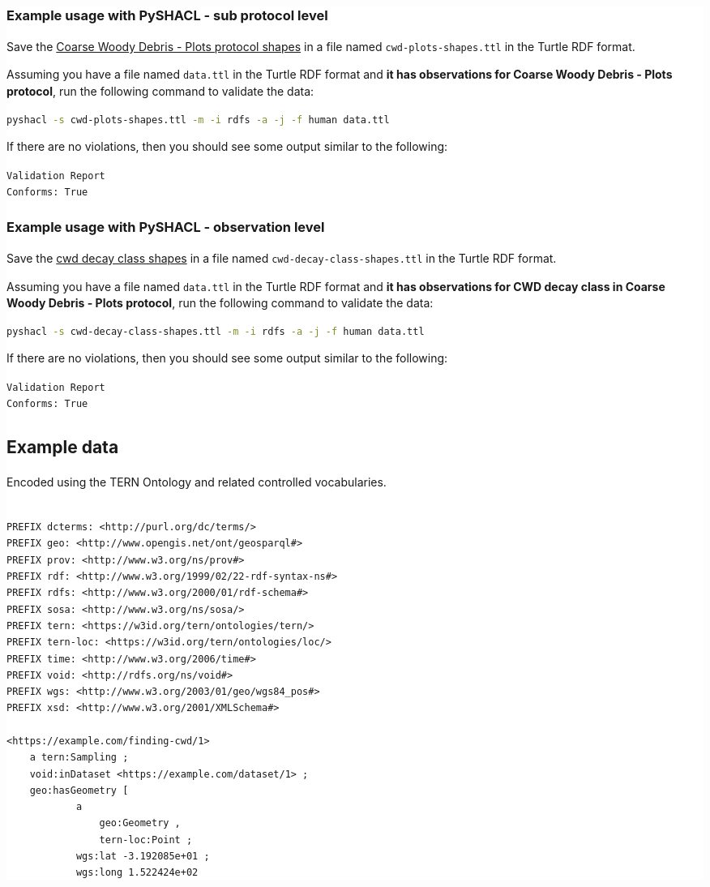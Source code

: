 ### Example usage with PySHACL - sub protocol level

Save the [Coarse Woody Debris - Plots protocol shapes](https://github.com/ternaustralia/dawe-rlp-spec/blob/main/shapes/coarse-woody-debris/coarse-woody-debris-plot-measures-protocol-shapes/shapes.ttl) in a file named `cwd-plots-shapes.ttl` in the Turtle RDF format.

Assuming you have a file named `data.ttl` in the Turtle RDF format and **it has observations for Coarse Woody Debris - Plots protocol**, run the following command to validate the data:

```bash
pyshacl -s cwd-plots-shapes.ttl -m -i rdfs -a -j -f human data.ttl
```

If there are no violations, then you should see some output similar to the following:

```
Validation Report
Conforms: True
```

### Example usage with PySHACL - observation level

Save the [cwd decay class shapes](https://github.com/ternaustralia/dawe-rlp-spec/blob/main/shapes/coarse-woody-debris/coarse-woody-debris-plot-measures-protocol-shapes/cwd-decay-class/shapes.ttl) in a file named `cwd-decay-class-shapes.ttl` in the Turtle RDF format.

Assuming you have a file named `data.ttl` in the Turtle RDF format and **it has observations for CWD decay class in Coarse Woody Debris - Plots protocol**, run the following command to validate the data:

```bash
pyshacl -s cwd-decay-class-shapes.ttl -m -i rdfs -a -j -f human data.ttl
```

If there are no violations, then you should see some output similar to the following:

```
Validation Report
Conforms: True
```

## Example data

Encoded using the TERN Ontology and related controlled vocabularies.

```turtle

PREFIX dcterms: <http://purl.org/dc/terms/>
PREFIX geo: <http://www.opengis.net/ont/geosparql#>
PREFIX prov: <http://www.w3.org/ns/prov#>
PREFIX rdf: <http://www.w3.org/1999/02/22-rdf-syntax-ns#>
PREFIX rdfs: <http://www.w3.org/2000/01/rdf-schema#>
PREFIX sosa: <http://www.w3.org/ns/sosa/>
PREFIX tern: <https://w3id.org/tern/ontologies/tern/>
PREFIX tern-loc: <https://w3id.org/tern/ontologies/loc/>
PREFIX time: <http://www.w3.org/2006/time#>
PREFIX void: <http://rdfs.org/ns/void#>
PREFIX wgs: <http://www.w3.org/2003/01/geo/wgs84_pos#>
PREFIX xsd: <http://www.w3.org/2001/XMLSchema#>

<https://example.com/finding-cwd/1>
    a tern:Sampling ;
    void:inDataset <https://example.com/dataset/1> ;
    geo:hasGeometry [
            a
                geo:Geometry ,
                tern-loc:Point ;
            wgs:lat -3.192085e+01 ;
            wgs:long 1.522424e+02
```